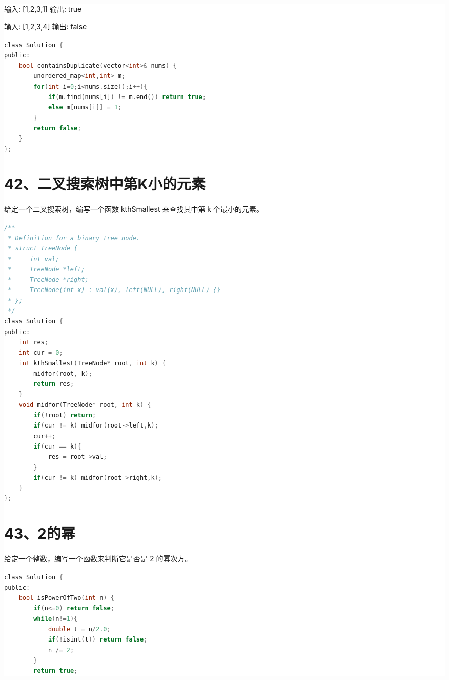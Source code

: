 输入: [1,2,3,1]
输出: true

输入: [1,2,3,4]
输出: false
```c
class Solution {
public:
    bool containsDuplicate(vector<int>& nums) {
        unordered_map<int,int> m;
        for(int i=0;i<nums.size();i++){
            if(m.find(nums[i]) != m.end()) return true;
            else m[nums[i]] = 1;
        }
        return false;
    }
};
```
# 42、二叉搜索树中第K小的元素
给定一个二叉搜索树，编写一个函数 kthSmallest 来查找其中第 k 个最小的元素。
```c
/**
 * Definition for a binary tree node.
 * struct TreeNode {
 *     int val;
 *     TreeNode *left;
 *     TreeNode *right;
 *     TreeNode(int x) : val(x), left(NULL), right(NULL) {}
 * };
 */
class Solution {
public:
    int res;
    int cur = 0;
    int kthSmallest(TreeNode* root, int k) {
        midfor(root, k);
        return res;
    }
    void midfor(TreeNode* root, int k) {
        if(!root) return;
        if(cur != k) midfor(root->left,k);
        cur++;
        if(cur == k){
            res = root->val;
        }
        if(cur != k) midfor(root->right,k);
    }
};
```
# 43、2的幂
给定一个整数，编写一个函数来判断它是否是 2 的幂次方。
```c
class Solution {
public:
    bool isPowerOfTwo(int n) {
        if(n<=0) return false;
        while(n!=1){
            double t = n/2.0;
            if(!isint(t)) return false;
            n /= 2;
        }
        return true;
```